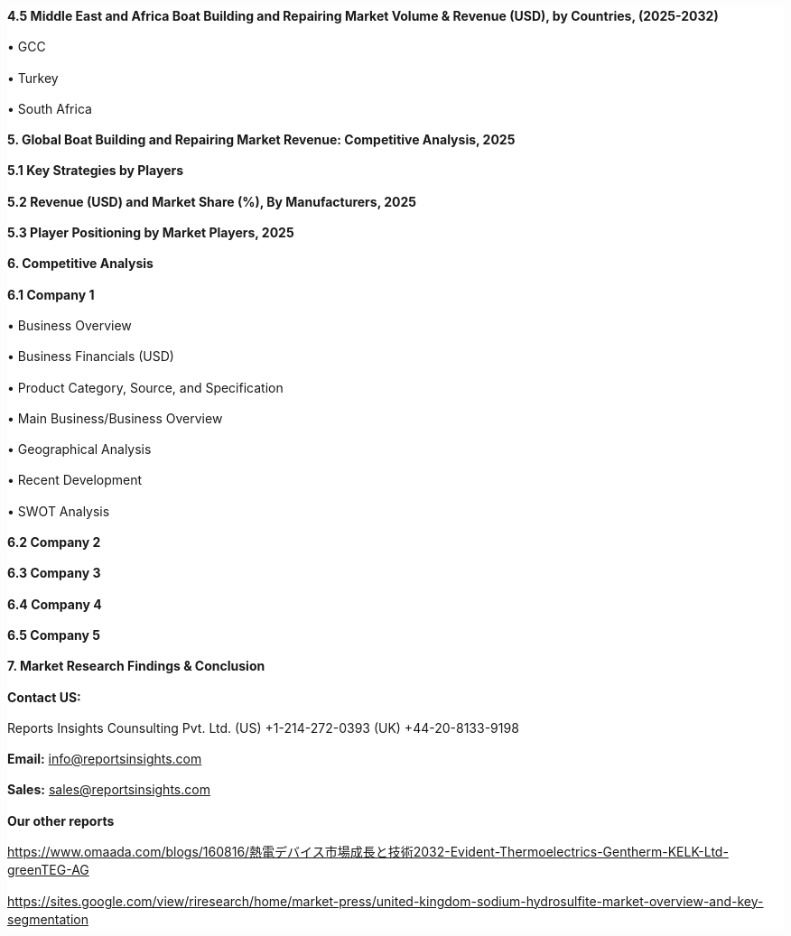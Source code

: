 <strong>4.5 Middle East and Africa Boat Building and Repairing Market Volume &amp; Revenue (USD), by Countries, (2025-2032)</strong>

• GCC

• Turkey

• South Africa

<strong>5. Global Boat Building and Repairing Market Revenue: Competitive Analysis, 2025</strong>

<strong>5.1 Key Strategies by Players</strong>

<strong>5.2 Revenue (USD) and Market Share (%), By Manufacturers, 2025</strong>

<strong>5.3 Player Positioning by Market Players, 2025</strong>

<strong>6. Competitive Analysis</strong>

<strong>6.1 Company 1</strong>

• Business Overview

• Business Financials (USD)

• Product Category, Source, and Specification

• Main Business/Business Overview

• Geographical Analysis

• Recent Development

• SWOT Analysis

<strong>6.2 Company 2</strong>

<strong>6.3 Company 3</strong>

<strong>6.4 Company 4</strong>

<strong>6.5 Company 5</strong>

<strong>7. Market Research Findings &amp; Conclusion</strong>

<strong>Contact US:</strong>

Reports Insights Counsulting Pvt. Ltd.
(US) +1-214-272-0393
(UK) +44-20-8133-9198
<p class=""""><b>Email:</b> <a href=mailto:info@reportsinsights.com>info@reportsinsights.com</a></p>
<p class=""""><b>Sales:</b> <a href=mailto:sales@reportsinsights.com>sales@reportsinsights.com</a></p>

<strong>Our other reports</strong>

<a href=https://www.omaada.com/blogs/160816/熱電デバイス市場成長と技術2032-Evident-Thermoelectrics-Gentherm-KELK-Ltd-greenTEG-AG>https://www.omaada.com/blogs/160816/熱電デバイス市場成長と技術2032-Evident-Thermoelectrics-Gentherm-KELK-Ltd-greenTEG-AG</a>

<a href=https://sites.google.com/view/riresearch/home/market-press/united-kingdom-sodium-hydrosulfite-market-overview-and-key-segmentation>https://sites.google.com/view/riresearch/home/market-press/united-kingdom-sodium-hydrosulfite-market-overview-and-key-segmentation</a>
